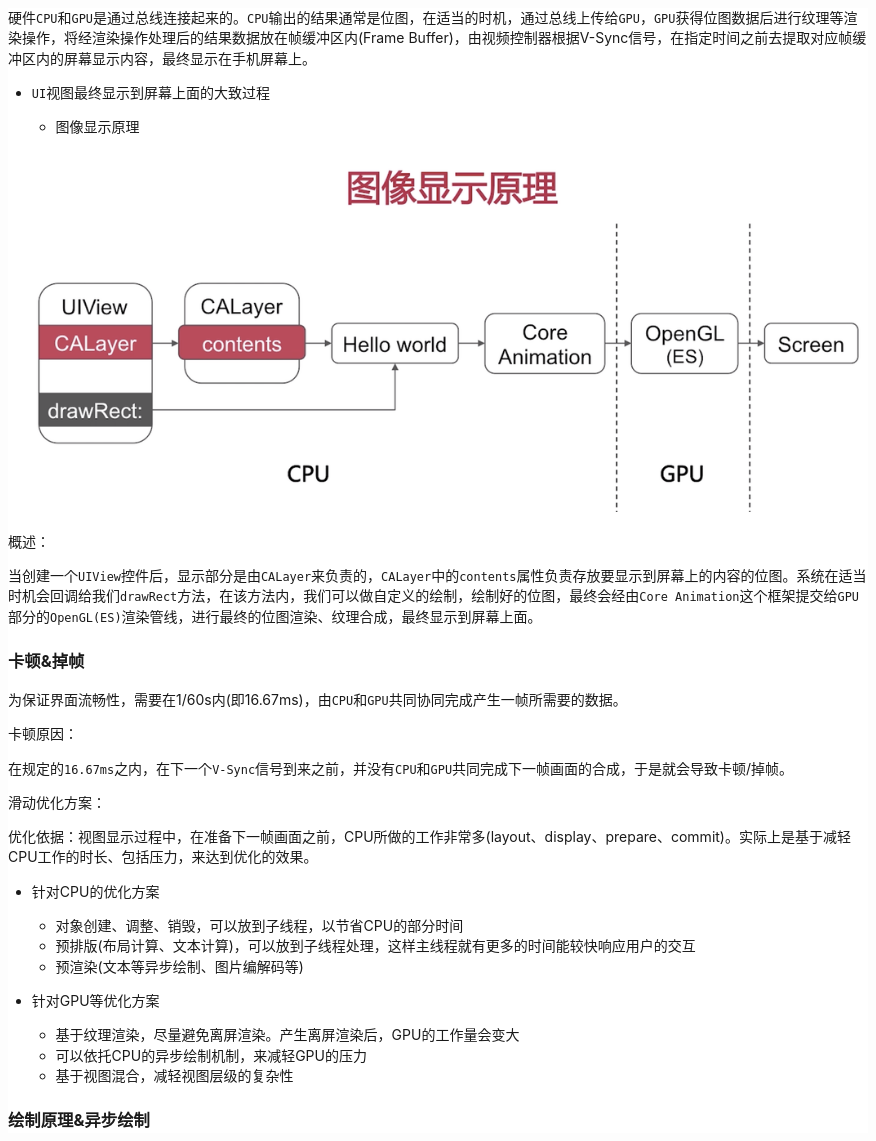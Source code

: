硬件`CPU`和`GPU`是通过总线连接起来的。`CPU`输出的结果通常是位图，在适当的时机，通过总线上传给`GPU`，`GPU`获得位图数据后进行纹理等渲染操作，将经渲染操作处理后的结果数据放在帧缓冲区内(Frame Buffer)，由视频控制器根据V-Sync信号，在指定时间之前去提取对应帧缓冲区内的屏幕显示内容，最终显示在手机屏幕上。

* `UI`视图最终显示到屏幕上面的大致过程
  * 图像显示原理

  ![图像显示原理](iOS知识点/图像显示原理.png)

概述：

当创建一个`UIView`控件后，显示部分是由`CALayer`来负责的，`CALayer`中的`contents`属性负责存放要显示到屏幕上的内容的位图。系统在适当时机会回调给我们`drawRect`方法，在该方法内，我们可以做自定义的绘制，绘制好的位图，最终会经由`Core Animation`这个框架提交给`GPU`部分的`OpenGL(ES)`渲染管线，进行最终的位图渲染、纹理合成，最终显示到屏幕上面。

### 卡顿&掉帧

为保证界面流畅性，需要在1/60s内(即16.67ms)，由`CPU`和`GPU`共同协同完成产生一帧所需要的数据。

卡顿原因：

在规定的`16.67ms`之内，在下一个`V-Sync`信号到来之前，并没有`CPU`和`GPU`共同完成下一帧画面的合成，于是就会导致卡顿/掉帧。

滑动优化方案：

优化依据：视图显示过程中，在准备下一帧画面之前，CPU所做的工作非常多(layout、display、prepare、commit)。实际上是基于减轻CPU工作的时长、包括压力，来达到优化的效果。

* 针对CPU的优化方案
  * 对象创建、调整、销毁，可以放到子线程，以节省CPU的部分时间
  * 预排版(布局计算、文本计算)，可以放到子线程处理，这样主线程就有更多的时间能较快响应用户的交互
  * 预渲染(文本等异步绘制、图片编解码等)

* 针对GPU等优化方案
  * 基于纹理渲染，尽量避免离屏渲染。产生离屏渲染后，GPU的工作量会变大
  * 可以依托CPU的异步绘制机制，来减轻GPU的压力
  * 基于视图混合，减轻视图层级的复杂性

### 绘制原理&异步绘制
